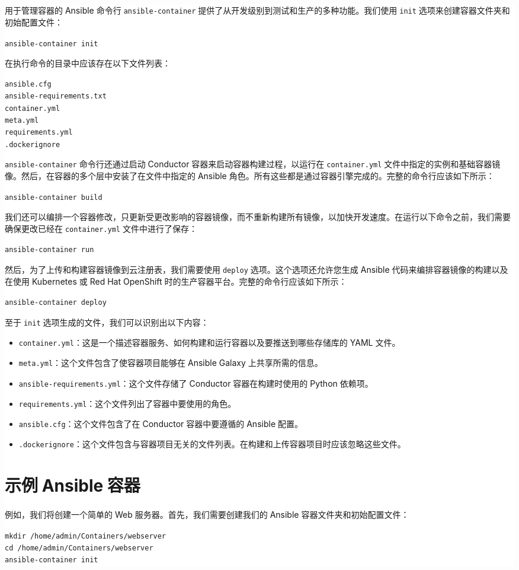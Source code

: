 用于管理容器的 Ansible 命令行 `ansible-container` 提供了从开发级别到测试和生产的多种功能。我们使用 `init` 选项来创建容器文件夹和初始配置文件：

```
ansible-container init
```

在执行命令的目录中应该存在以下文件列表：

```
ansible.cfg
ansible-requirements.txt
container.yml
meta.yml
requirements.yml
.dockerignore
```

`ansible-container` 命令行还通过启动 Conductor 容器来启动容器构建过程，以运行在 `container.yml` 文件中指定的实例和基础容器镜像。然后，在容器的多个层中安装了在文件中指定的 Ansible 角色。所有这些都是通过容器引擎完成的。完整的命令行应该如下所示：

```
ansible-container build
```

我们还可以编排一个容器修改，只更新受更改影响的容器镜像，而不重新构建所有镜像，以加快开发速度。在运行以下命令之前，我们需要确保更改已经在 `container.yml` 文件中进行了保存：

```
ansible-container run
```

然后，为了上传和构建容器镜像到云注册表，我们需要使用 `deploy` 选项。这个选项还允许您生成 Ansible 代码来编排容器镜像的构建以及在使用 Kubernetes 或 Red Hat OpenShift 时的生产容器平台。完整的命令行应该如下所示：

```
ansible-container deploy
```

至于 `init` 选项生成的文件，我们可以识别出以下内容：

+   `container.yml`：这是一个描述容器服务、如何构建和运行容器以及要推送到哪些存储库的 YAML 文件。

+   `meta.yml`：这个文件包含了使容器项目能够在 Ansible Galaxy 上共享所需的信息。

+   `ansible-requirements.yml`：这个文件存储了 Conductor 容器在构建时使用的 Python 依赖项。

+   `requirements.yml`：这个文件列出了容器中要使用的角色。

+   `ansible.cfg`：这个文件包含了在 Conductor 容器中要遵循的 Ansible 配置。

+   `.dockerignore`：这个文件包含与容器项目无关的文件列表。在构建和上传容器项目时应该忽略这些文件。

# 示例 Ansible 容器

例如，我们将创建一个简单的 Web 服务器。首先，我们需要创建我们的 Ansible 容器文件夹和初始配置文件：

```
mkdir /home/admin/Containers/webserver
cd /home/admin/Containers/webserver
ansible-container init
```
